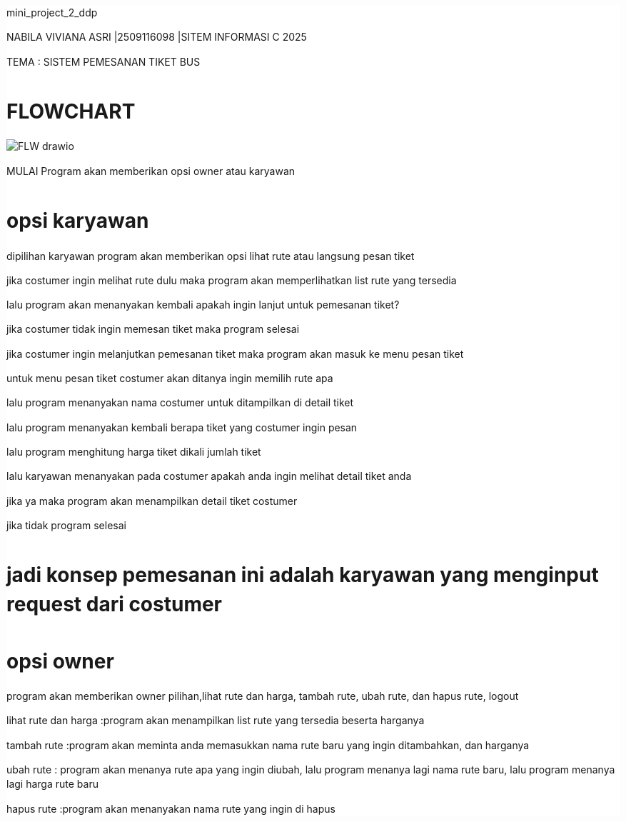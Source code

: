 mini_project_2_ddp

NABILA VIVIANA ASRI |2509116098 |SITEM INFORMASI C 2025

TEMA : SISTEM PEMESANAN TIKET BUS

# FLOWCHART

<img width="1197" height="1148" alt="FLW drawio" src="https://github.com/user-attachments/assets/c0c3e5d9-f3e9-4ae6-9933-bd143a25ab03" />



MULAI
Program akan memberikan opsi owner atau karyawan 
# opsi karyawan
dipilihan karyawan program akan memberikan opsi lihat rute atau langsung pesan tiket

jika costumer ingin melihat rute dulu maka program akan memperlihatkan list rute yang tersedia

lalu program akan menanyakan kembali apakah ingin lanjut untuk pemesanan tiket?

jika costumer tidak ingin memesan tiket maka program selesai

jika costumer ingin melanjutkan pemesanan tiket maka program akan masuk ke menu pesan tiket

untuk menu pesan tiket costumer akan ditanya ingin memilih rute apa

lalu program menanyakan nama costumer untuk ditampilkan di detail tiket

lalu program menanyakan kembali berapa tiket yang costumer ingin pesan

lalu program menghitung harga tiket dikali jumlah tiket

lalu karyawan menanyakan pada costumer apakah anda ingin melihat detail tiket anda

jika ya maka program akan menampilkan detail tiket costumer

jika tidak program selesai
# jadi konsep pemesanan ini adalah karyawan yang menginput request dari costumer

# opsi owner
program akan memberikan owner pilihan,lihat rute dan harga, tambah rute, ubah rute, dan hapus rute, logout

lihat rute dan harga :program akan menampilkan list rute yang tersedia beserta harganya

tambah rute :program akan meminta anda memasukkan nama rute baru yang ingin ditambahkan, dan harganya

ubah rute : program akan menanya rute apa yang ingin diubah, lalu program menanya lagi nama rute baru, lalu program menanya lagi harga rute baru

hapus rute :program akan menanyakan nama rute yang ingin di hapus
